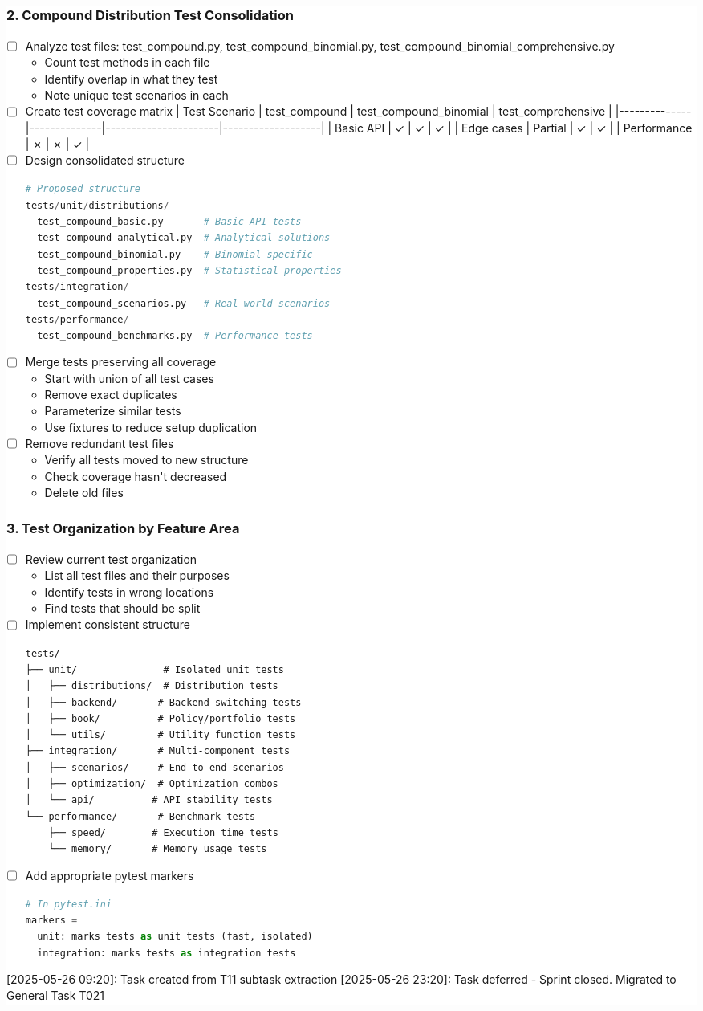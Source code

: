 ### 2. Compound Distribution Test Consolidation
- [ ] Analyze test files: test_compound.py, test_compound_binomial.py, test_compound_binomial_comprehensive.py
  - Count test methods in each file
  - Identify overlap in what they test
  - Note unique test scenarios in each
- [ ] Create test coverage matrix
  | Test Scenario | test_compound | test_compound_binomial | test_comprehensive |
  |--------------|--------------|----------------------|-------------------|
  | Basic API    | ✓            | ✓                    | ✓                 |
  | Edge cases   | Partial      | ✓                    | ✓                 |
  | Performance  | ✗            | ✗                    | ✓                 |
- [ ] Design consolidated structure
  ```python
  # Proposed structure
  tests/unit/distributions/
    test_compound_basic.py       # Basic API tests
    test_compound_analytical.py  # Analytical solutions
    test_compound_binomial.py    # Binomial-specific
    test_compound_properties.py  # Statistical properties
  tests/integration/
    test_compound_scenarios.py   # Real-world scenarios
  tests/performance/
    test_compound_benchmarks.py  # Performance tests
  ```
- [ ] Merge tests preserving all coverage
  - Start with union of all test cases
  - Remove exact duplicates
  - Parameterize similar tests
  - Use fixtures to reduce setup duplication
- [ ] Remove redundant test files
  - Verify all tests moved to new structure
  - Check coverage hasn't decreased
  - Delete old files

### 3. Test Organization by Feature Area
- [ ] Review current test organization
  - List all test files and their purposes
  - Identify tests in wrong locations
  - Find tests that should be split
- [ ] Implement consistent structure
  ```
  tests/
  ├── unit/               # Isolated unit tests
  │   ├── distributions/  # Distribution tests
  │   ├── backend/       # Backend switching tests
  │   ├── book/          # Policy/portfolio tests
  │   └── utils/         # Utility function tests
  ├── integration/       # Multi-component tests
  │   ├── scenarios/     # End-to-end scenarios
  │   ├── optimization/  # Optimization combos
  │   └── api/          # API stability tests
  └── performance/       # Benchmark tests
      ├── speed/        # Execution time tests
      └── memory/       # Memory usage tests
  ```
- [ ] Add appropriate pytest markers
  ```python
  # In pytest.ini
  markers =
    unit: marks tests as unit tests (fast, isolated)
    integration: marks tests as integration tests
  ```

[2025-05-26 09:20]: Task created from T11 subtask extraction
[2025-05-26 23:20]: Task deferred - Sprint closed. Migrated to General Task T021